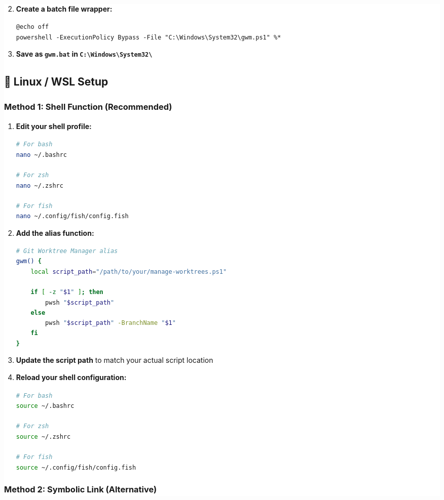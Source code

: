 2. **Create a batch file wrapper:**
   ```batch
   @echo off
   powershell -ExecutionPolicy Bypass -File "C:\Windows\System32\gwm.ps1" %*
   ```

3. **Save as `gwm.bat` in `C:\Windows\System32\`**

## 🐧 Linux / WSL Setup

### Method 1: Shell Function (Recommended)

1. **Edit your shell profile:**
   ```bash
   # For bash
   nano ~/.bashrc
   
   # For zsh
   nano ~/.zshrc
   
   # For fish
   nano ~/.config/fish/config.fish
   ```

2. **Add the alias function:**
   ```bash
   # Git Worktree Manager alias
   gwm() {
       local script_path="/path/to/your/manage-worktrees.ps1"
       
       if [ -z "$1" ]; then
           pwsh "$script_path"
       else
           pwsh "$script_path" -BranchName "$1"
       fi
   }
   ```

3. **Update the script path** to match your actual script location

4. **Reload your shell configuration:**
   ```bash
   # For bash
   source ~/.bashrc
   
   # For zsh
   source ~/.zshrc
   
   # For fish
   source ~/.config/fish/config.fish
   ```

### Method 2: Symbolic Link (Alternative)
